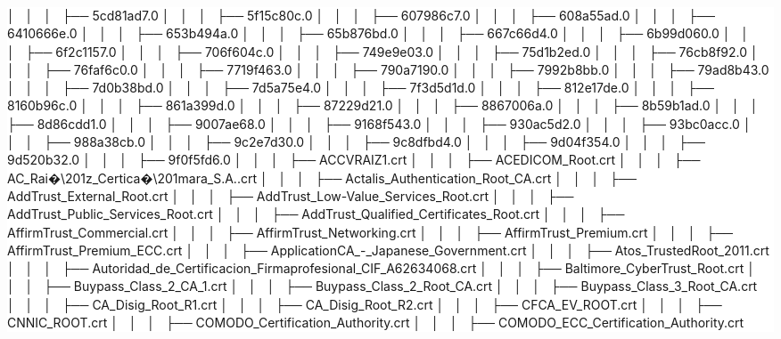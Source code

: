 │   │   │   ├── 5cd81ad7.0
│   │   │   ├── 5f15c80c.0
│   │   │   ├── 607986c7.0
│   │   │   ├── 608a55ad.0
│   │   │   ├── 6410666e.0
│   │   │   ├── 653b494a.0
│   │   │   ├── 65b876bd.0
│   │   │   ├── 667c66d4.0
│   │   │   ├── 6b99d060.0
│   │   │   ├── 6f2c1157.0
│   │   │   ├── 706f604c.0
│   │   │   ├── 749e9e03.0
│   │   │   ├── 75d1b2ed.0
│   │   │   ├── 76cb8f92.0
│   │   │   ├── 76faf6c0.0
│   │   │   ├── 7719f463.0
│   │   │   ├── 790a7190.0
│   │   │   ├── 7992b8bb.0
│   │   │   ├── 79ad8b43.0
│   │   │   ├── 7d0b38bd.0
│   │   │   ├── 7d5a75e4.0
│   │   │   ├── 7f3d5d1d.0
│   │   │   ├── 812e17de.0
│   │   │   ├── 8160b96c.0
│   │   │   ├── 861a399d.0
│   │   │   ├── 87229d21.0
│   │   │   ├── 8867006a.0
│   │   │   ├── 8b59b1ad.0
│   │   │   ├── 8d86cdd1.0
│   │   │   ├── 9007ae68.0
│   │   │   ├── 9168f543.0
│   │   │   ├── 930ac5d2.0
│   │   │   ├── 93bc0acc.0
│   │   │   ├── 988a38cb.0
│   │   │   ├── 9c2e7d30.0
│   │   │   ├── 9c8dfbd4.0
│   │   │   ├── 9d04f354.0
│   │   │   ├── 9d520b32.0
│   │   │   ├── 9f0f5fd6.0
│   │   │   ├── ACCVRAIZ1.crt
│   │   │   ├── ACEDICOM_Root.crt
│   │   │   ├── AC_Rai�\201z_Certica�\201mara_S.A..crt
│   │   │   ├── Actalis_Authentication_Root_CA.crt
│   │   │   ├── AddTrust_External_Root.crt
│   │   │   ├── AddTrust_Low-Value_Services_Root.crt
│   │   │   ├── AddTrust_Public_Services_Root.crt
│   │   │   ├── AddTrust_Qualified_Certificates_Root.crt
│   │   │   ├── AffirmTrust_Commercial.crt
│   │   │   ├── AffirmTrust_Networking.crt
│   │   │   ├── AffirmTrust_Premium.crt
│   │   │   ├── AffirmTrust_Premium_ECC.crt
│   │   │   ├── ApplicationCA_-_Japanese_Government.crt
│   │   │   ├── Atos_TrustedRoot_2011.crt
│   │   │   ├── Autoridad_de_Certificacion_Firmaprofesional_CIF_A62634068.crt
│   │   │   ├── Baltimore_CyberTrust_Root.crt
│   │   │   ├── Buypass_Class_2_CA_1.crt
│   │   │   ├── Buypass_Class_2_Root_CA.crt
│   │   │   ├── Buypass_Class_3_Root_CA.crt
│   │   │   ├── CA_Disig_Root_R1.crt
│   │   │   ├── CA_Disig_Root_R2.crt
│   │   │   ├── CFCA_EV_ROOT.crt
│   │   │   ├── CNNIC_ROOT.crt
│   │   │   ├── COMODO_Certification_Authority.crt
│   │   │   ├── COMODO_ECC_Certification_Authority.crt